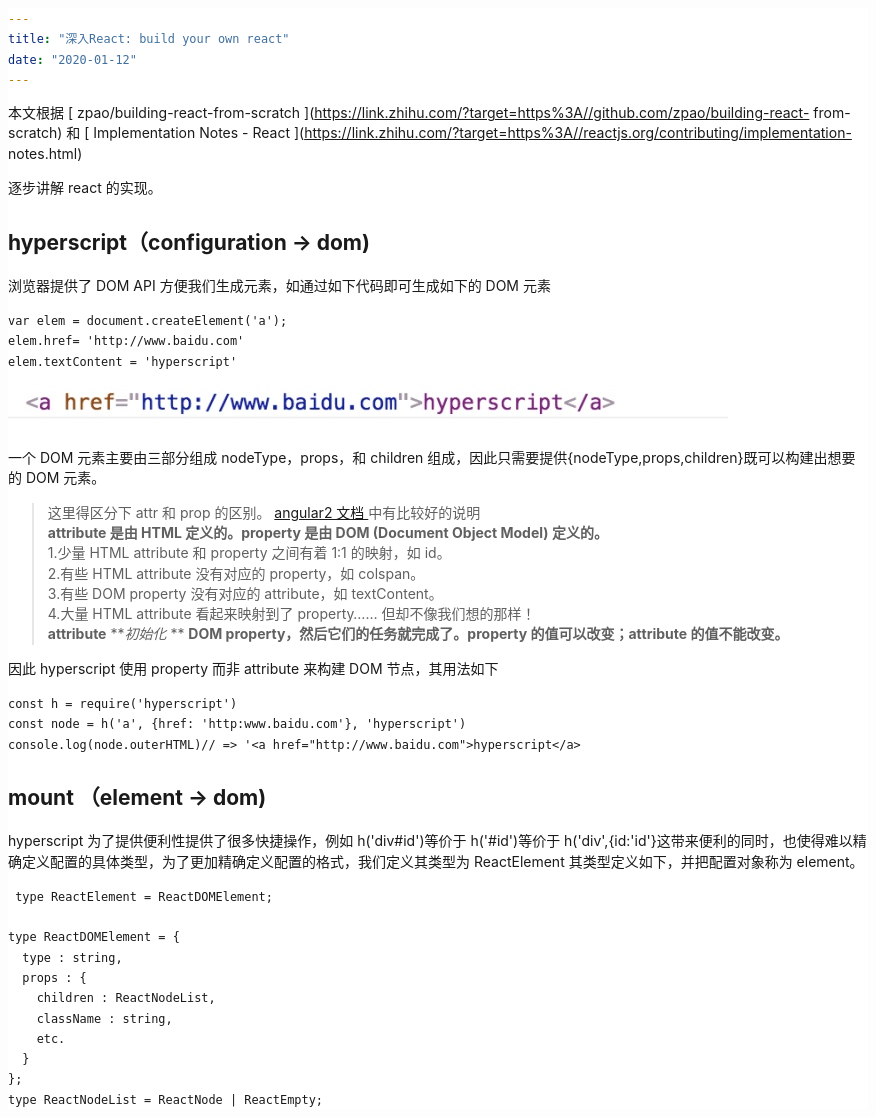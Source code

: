 ```yaml
---
title: "深入React: build your own react"
date: "2020-01-12"
---
```


本文根据 [ zpao/building-react-from-scratch
](https://link.zhihu.com/?target=https%3A//github.com/zpao/building-react-
from-scratch) 和 [ Implementation Notes - React
](https://link.zhihu.com/?target=https%3A//reactjs.org/contributing/implementation-
notes.html)

逐步讲解 react 的实现。

## hyperscript（configuration -> dom)

浏览器提供了 DOM API 方便我们生成元素，如通过如下代码即可生成如下的 DOM 元素

    var elem = document.createElement('a');
    elem.href= 'http://www.baidu.com'
    elem.textContent = 'hyperscript'

![](./29869797_assets/v2-7651112e220aa93a51ec7b37e72fe316_b.jpg)

一个 DOM 元素主要由三部分组成 nodeType，props，和 children 组成，因此只需要提供{nodeType,props,children}既可以构建出想要的 DOM 元素。

> 这里得区分下 attr 和 prop 的区别。 [ angular2 文档
> ](https://link.zhihu.com/?target=https%3A//angular.cn/guide/template-syntax)
> 中有比较好的说明  
>  **attribute 是由 HTML 定义的。property 是由 DOM (Document Object Model) 定义的。**  
>  1.少量 HTML attribute 和 property 之间有着 1:1 的映射，如 id。  
>  2.有些 HTML attribute 没有对应的 property，如 colspan。  
>  3.有些 DOM property 没有对应的 attribute，如 textContent。  
>  4.大量 HTML attribute 看起来映射到了 property…… 但却不像我们想的那样！  
>  **attribute** **_初始化_ ** **DOM property，然后它们的任务就完成了。property
> 的值可以改变；attribute 的值不能改变。**

因此 hyperscript 使用 property 而非 attribute 来构建 DOM 节点，其用法如下

    const h = require('hyperscript')
    const node = h('a', {href: 'http:www.baidu.com'}, 'hyperscript')
    console.log(node.outerHTML)// => '<a href="http://www.baidu.com">hyperscript</a>

## mount （element -> dom)

hyperscript 为了提供便利性提供了很多快捷操作，例如 h('div#id')等价于 h('#id')等价于 h('div',{id:'id'}这带来便利的同时，也使得难以精确定义配置的具体类型，为了更加精确定义配置的格式，我们定义其类型为 ReactElement 其类型定义如下，并把配置对象称为 element。

     type ReactElement = ReactDOMElement;

    type ReactDOMElement = {
      type : string,
      props : {
        children : ReactNodeList,
        className : string,
        etc.
      }
    };
    type ReactNodeList = ReactNode | ReactEmpty;

